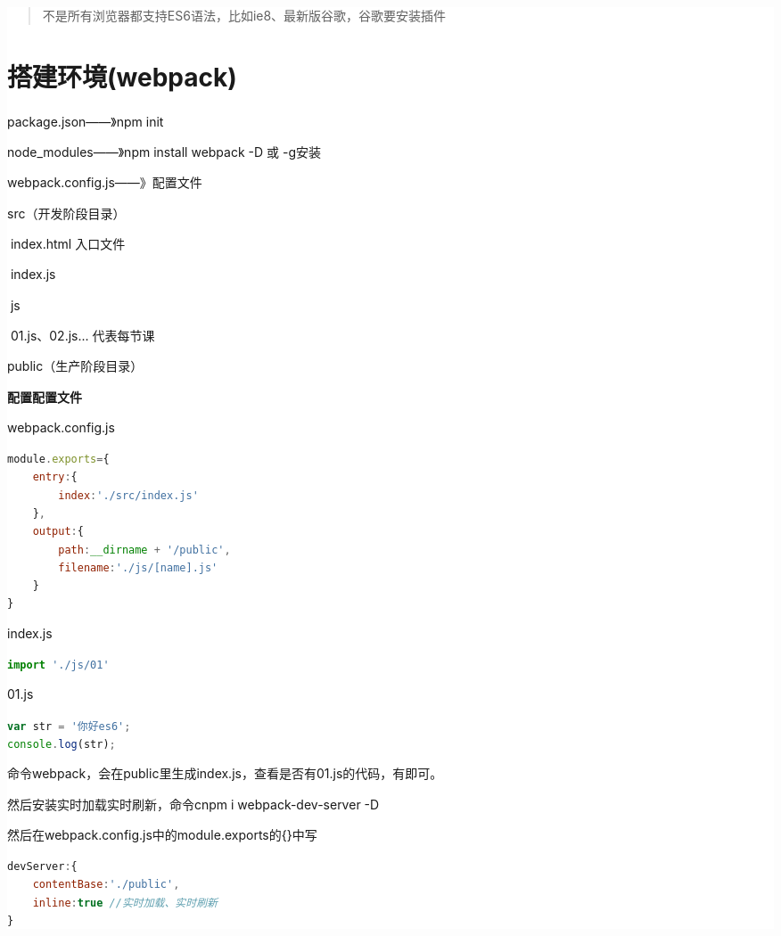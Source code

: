 > 不是所有浏览器都支持ES6语法，比如ie8、最新版谷歌，谷歌要安装插件

# 搭建环境(webpack)

package.json——》npm init

node_modules——》npm install webpack -D 或 -g安装

webpack.config.js——》配置文件

src（开发阶段目录）

​		index.html	入口文件

​		index.js

​        js

​				01.js、02.js... 代表每节课

public（生产阶段目录）

**配置配置文件**

webpack.config.js

```js
module.exports={
	entry:{
		index:'./src/index.js'
	},
	output:{
		path:__dirname + '/public',
		filename:'./js/[name].js'
	}
}
```

index.js

```js
import './js/01'
```

01.js

```js
var str = '你好es6';
console.log(str);
```

命令webpack，会在public里生成index.js，查看是否有01.js的代码，有即可。

然后安装实时加载实时刷新，命令cnpm i webpack-dev-server -D

然后在webpack.config.js中的module.exports的{}中写

```js
devServer:{
    contentBase:'./public',
    inline:true	//实时加载、实时刷新
}
```
